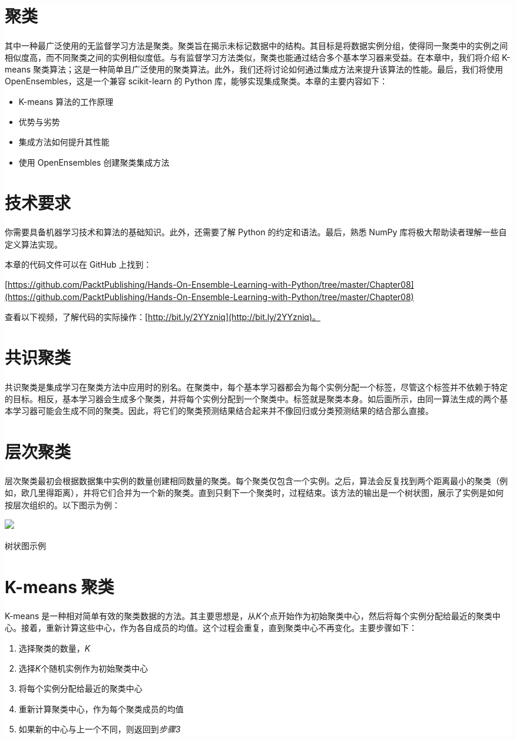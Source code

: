 # 聚类

其中一种最广泛使用的无监督学习方法是聚类。聚类旨在揭示未标记数据中的结构。其目标是将数据实例分组，使得同一聚类中的实例之间相似度高，而不同聚类之间的实例相似度低。与有监督学习方法类似，聚类也能通过结合多个基本学习器来受益。在本章中，我们将介绍 K-means 聚类算法；这是一种简单且广泛使用的聚类算法。此外，我们还将讨论如何通过集成方法来提升该算法的性能。最后，我们将使用 OpenEnsembles，这是一个兼容 scikit-learn 的 Python 库，能够实现集成聚类。本章的主要内容如下：

+   K-means 算法的工作原理

+   优势与劣势

+   集成方法如何提升其性能

+   使用 OpenEnsembles 创建聚类集成方法

# 技术要求

你需要具备机器学习技术和算法的基础知识。此外，还需要了解 Python 的约定和语法。最后，熟悉 NumPy 库将极大帮助读者理解一些自定义算法实现。

本章的代码文件可以在 GitHub 上找到：

[https://github.com/PacktPublishing/Hands-On-Ensemble-Learning-with-Python/tree/master/Chapter08](https://github.com/PacktPublishing/Hands-On-Ensemble-Learning-with-Python/tree/master/Chapter08)

查看以下视频，了解代码的实际操作：[http://bit.ly/2YYzniq](http://bit.ly/2YYzniq)。

# 共识聚类

共识聚类是集成学习在聚类方法中应用时的别名。在聚类中，每个基本学习器都会为每个实例分配一个标签，尽管这个标签并不依赖于特定的目标。相反，基本学习器会生成多个聚类，并将每个实例分配到一个聚类中。标签就是聚类本身。如后面所示，由同一算法生成的两个基本学习器可能会生成不同的聚类。因此，将它们的聚类预测结果结合起来并不像回归或分类预测结果的结合那么直接。

# 层次聚类

层次聚类最初会根据数据集中实例的数量创建相同数量的聚类。每个聚类仅包含一个实例。之后，算法会反复找到两个距离最小的聚类（例如，欧几里得距离），并将它们合并为一个新的聚类。直到只剩下一个聚类时，过程结束。该方法的输出是一个树状图，展示了实例是如何按层次组织的。以下图示为例：

![](img/e40c693f-709a-4126-ad88-1a66df010ba0.png)

树状图示例

# K-means 聚类

K-means 是一种相对简单有效的聚类数据的方法。其主要思想是，从*K*个点开始作为初始聚类中心，然后将每个实例分配给最近的聚类中心。接着，重新计算这些中心，作为各自成员的均值。这个过程会重复，直到聚类中心不再变化。主要步骤如下：

1.  选择聚类的数量，*K*

1.  选择*K*个随机实例作为初始聚类中心

1.  将每个实例分配给最近的聚类中心

1.  重新计算聚类中心，作为每个聚类成员的均值

1.  如果新的中心与上一个不同，则返回到*步骤3*
